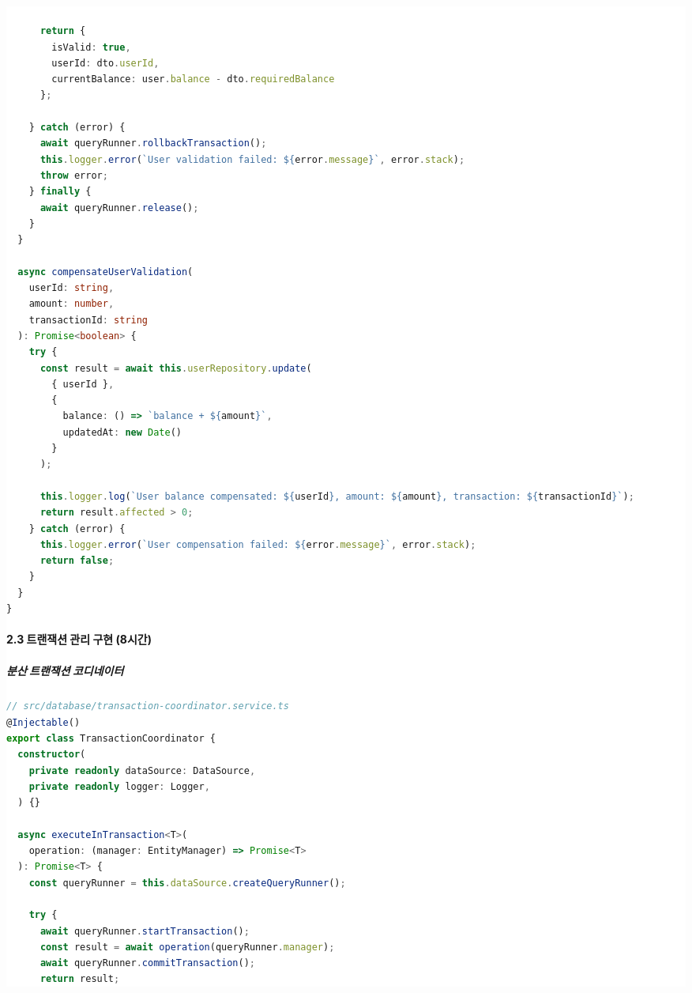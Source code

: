 ```typescript

      return {
        isValid: true,
        userId: dto.userId,
        currentBalance: user.balance - dto.requiredBalance
      };

    } catch (error) {
      await queryRunner.rollbackTransaction();
      this.logger.error(`User validation failed: ${error.message}`, error.stack);
      throw error;
    } finally {
      await queryRunner.release();
    }
  }

  async compensateUserValidation(
    userId: string, 
    amount: number, 
    transactionId: string
  ): Promise<boolean> {
    try {
      const result = await this.userRepository.update(
        { userId },
        { 
          balance: () => `balance + ${amount}`,
          updatedAt: new Date()
        }
      );

      this.logger.log(`User balance compensated: ${userId}, amount: ${amount}, transaction: ${transactionId}`);
      return result.affected > 0;
    } catch (error) {
      this.logger.error(`User compensation failed: ${error.message}`, error.stack);
      return false;
    }
  }
}
```

#### 2.3 트랜잭션 관리 구현 (8시간)

##### 분산 트랜잭션 코디네이터
```typescript
// src/database/transaction-coordinator.service.ts
@Injectable()
export class TransactionCoordinator {
  constructor(
    private readonly dataSource: DataSource,
    private readonly logger: Logger,
  ) {}

  async executeInTransaction<T>(
    operation: (manager: EntityManager) => Promise<T>
  ): Promise<T> {
    const queryRunner = this.dataSource.createQueryRunner();
    
    try {
      await queryRunner.startTransaction();
      const result = await operation(queryRunner.manager);
      await queryRunner.commitTransaction();
      return result;
```